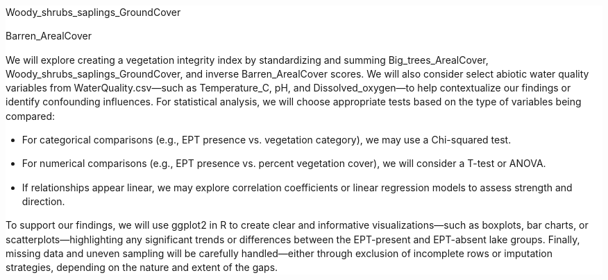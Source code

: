 
Woody_shrubs_saplings_GroundCover


Barren_ArealCover


  We will explore creating a vegetation integrity index by standardizing and summing Big_trees_ArealCover, Woody_shrubs_saplings_GroundCover, and inverse Barren_ArealCover scores.
We will also consider select abiotic water quality variables from WaterQuality.csv—such as Temperature_C, pH, and Dissolved_oxygen—to help contextualize our findings or identify confounding influences.
For statistical analysis, we will choose appropriate tests based on the type of variables being compared:

 - For categorical comparisons (e.g., EPT presence vs. vegetation category), we may use a Chi-squared test.


 - For numerical comparisons (e.g., EPT presence vs. percent vegetation cover), we will consider a T-test or ANOVA.


 - If relationships appear linear, we may explore correlation coefficients or linear regression models to assess strength and direction.


  To support our findings, we will use ggplot2 in R to create clear and informative visualizations—such as boxplots, bar charts, or scatterplots—highlighting any significant trends or differences between the EPT-present and EPT-absent lake groups.
Finally, missing data and uneven sampling will be carefully handled—either through exclusion of incomplete rows or imputation strategies, depending on the nature and extent of the gaps.

